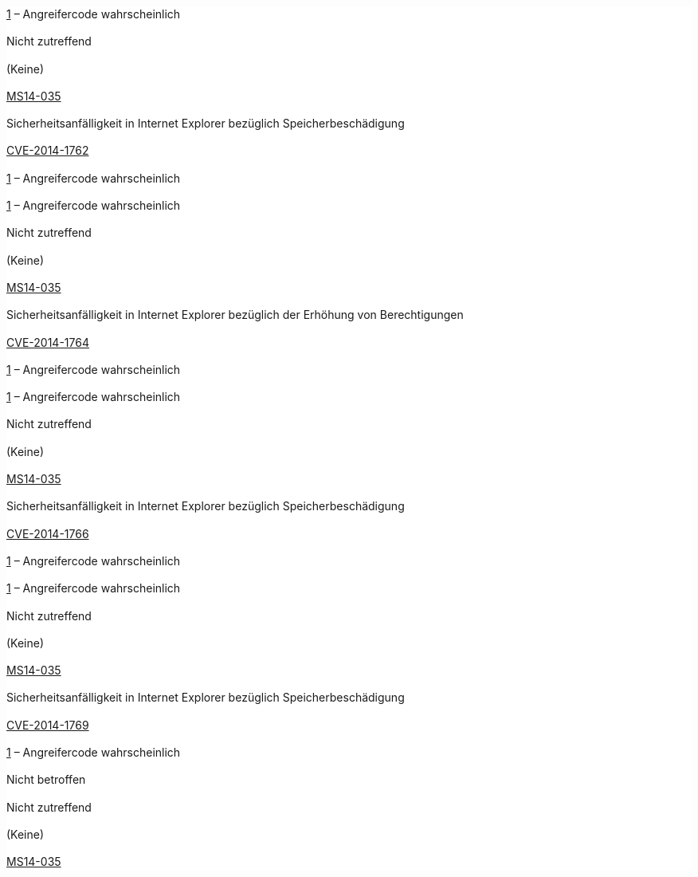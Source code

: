 <td style="border:1px solid black;"><p><a href="http://technet.microsoft.com/de-de/security/cc998259">1</a> – Angreifercode wahrscheinlich</p></td>
<td style="border:1px solid black;"><p>Nicht zutreffend</p></td>
<td style="border:1px solid black;"><p>(Keine)</p></td>
</tr>
<tr class="even">
<td style="border:1px solid black;"><p><a href="http://go.microsoft.com/fwlink/?linkid=400972">MS14-035</a></p></td>
<td style="border:1px solid black;"><p>Sicherheitsanfälligkeit in Internet Explorer bezüglich Speicherbeschädigung</p></td>
<td style="border:1px solid black;"><p><a href="http://www.cve.mitre.org/cgi-bin/cvename.cgi?name=cve-2014-1762">CVE-2014-1762</a></p></td>
<td style="border:1px solid black;"><p><a href="http://technet.microsoft.com/de-de/security/cc998259">1</a> – Angreifercode wahrscheinlich</p></td>
<td style="border:1px solid black;"><p><a href="http://technet.microsoft.com/de-de/security/cc998259">1</a> – Angreifercode wahrscheinlich</p></td>
<td style="border:1px solid black;"><p>Nicht zutreffend</p></td>
<td style="border:1px solid black;"><p>(Keine)</p></td>
</tr>
<tr class="odd">
<td style="border:1px solid black;"><p><a href="http://go.microsoft.com/fwlink/?linkid=400972">MS14-035</a></p></td>
<td style="border:1px solid black;"><p>Sicherheitsanfälligkeit in Internet Explorer bezüglich der Erhöhung von Berechtigungen</p></td>
<td style="border:1px solid black;"><p><a href="http://www.cve.mitre.org/cgi-bin/cvename.cgi?name=cve-2014-1764">CVE-2014-1764</a></p></td>
<td style="border:1px solid black;"><p><a href="http://technet.microsoft.com/de-de/security/cc998259">1</a> – Angreifercode wahrscheinlich</p></td>
<td style="border:1px solid black;"><p><a href="http://technet.microsoft.com/de-de/security/cc998259">1</a> – Angreifercode wahrscheinlich</p></td>
<td style="border:1px solid black;"><p>Nicht zutreffend</p></td>
<td style="border:1px solid black;"><p>(Keine)</p></td>
</tr>
<tr class="even">
<td style="border:1px solid black;"><p><a href="http://go.microsoft.com/fwlink/?linkid=400972">MS14-035</a></p></td>
<td style="border:1px solid black;"><p>Sicherheitsanfälligkeit in Internet Explorer bezüglich Speicherbeschädigung</p></td>
<td style="border:1px solid black;"><p><a href="http://www.cve.mitre.org/cgi-bin/cvename.cgi?name=cve-2014-1766">CVE-2014-1766</a></p></td>
<td style="border:1px solid black;"><p><a href="http://technet.microsoft.com/de-de/security/cc998259">1</a> – Angreifercode wahrscheinlich</p></td>
<td style="border:1px solid black;"><p><a href="http://technet.microsoft.com/de-de/security/cc998259">1</a> – Angreifercode wahrscheinlich</p></td>
<td style="border:1px solid black;"><p>Nicht zutreffend</p></td>
<td style="border:1px solid black;"><p>(Keine)</p></td>
</tr>
<tr class="odd">
<td style="border:1px solid black;"><p><a href="http://go.microsoft.com/fwlink/?linkid=400972">MS14-035</a></p></td>
<td style="border:1px solid black;"><p>Sicherheitsanfälligkeit in Internet Explorer bezüglich Speicherbeschädigung</p></td>
<td style="border:1px solid black;"><p><a href="http://www.cve.mitre.org/cgi-bin/cvename.cgi?name=cve-2014-1769">CVE-2014-1769</a></p></td>
<td style="border:1px solid black;"><p><a href="http://technet.microsoft.com/de-de/security/cc998259">1</a> – Angreifercode wahrscheinlich</p></td>
<td style="border:1px solid black;"><p>Nicht betroffen</p></td>
<td style="border:1px solid black;"><p>Nicht zutreffend</p></td>
<td style="border:1px solid black;"><p>(Keine)</p></td>
</tr>
<tr class="even">
<td style="border:1px solid black;"><p><a href="http://go.microsoft.com/fwlink/?linkid=400972">MS14-035</a></p></td>